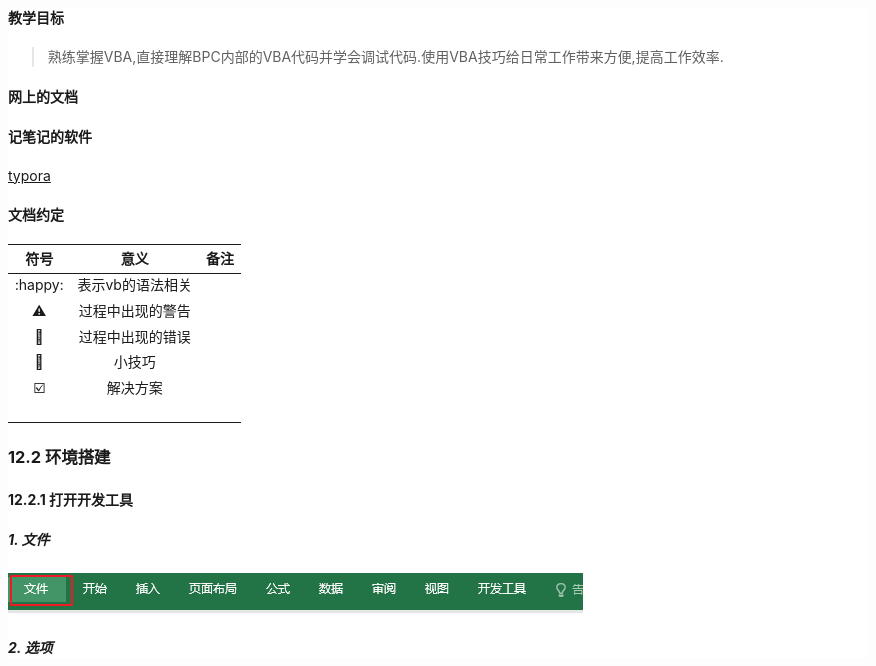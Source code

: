 
#### 教学目标

>  熟练掌握VBA,直接理解BPC内部的VBA代码并学会调试代码.使用VBA技巧给日常工作带来方便,提高工作效率. 

#### 网上的文档



#### 记笔记的软件

[typora]( https://www.typora.io/ )



#### 文档约定

|          符号           |       意义       | 备注 |
| :---------------------: | :--------------: | :--: |
|         :happy:         | 表示vb的语法相关 |      |
|        :warning:        | 过程中出现的警告 |      |
|      :red_circle:       | 过程中出现的错误 |      |
|        :hammer:         |      小技巧      |      |
| :ballot_box_with_check: |     解决方案     |      |
|                         |                  |      |
|                         |                  |      |
|                         |                  |      |
|                         |                  |      |





### 12.2 环境搭建

#### 12.2.1 打开开发工具

##### 1. 文件

![image-20200303091227778](Readme.assets/image-20200303091227778.png)

##### 2. 选项
